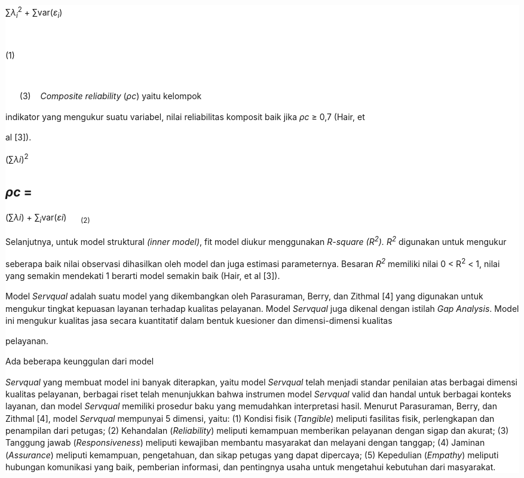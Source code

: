 <p><span class="font2">∑</span><span class="font1" style="font-style:italic;">λ</span><span class="font8" style="font-style:italic;"><sub>i</sub></span><span class="font5"><sup>2</sup> </span><span class="font1">+ </span><span class="font2">∑</span><span class="font8">var(</span><span class="font1" style="font-style:italic;">ε</span><span class="font8" style="font-style:italic;"><sub>i</sub></span><span class="font8">)</span></p>
</div><br clear="all">
<div>
<p><span class="font8">(1)</span></p>
</div><br clear="all">
<ul style="list-style:none;"><li>
<p><span class="font8">(3)</span><span class="font8" style="font-style:italic;"> &nbsp;&nbsp;&nbsp;Composite reliability</span><span class="font8"> (</span><span class="font0" style="font-style:italic;">ρ</span><span class="font8" style="font-style:italic;">c</span><span class="font8">) yaitu kelompok</span></p></li></ul>
<p><span class="font8">indikator yang mengukur suatu variabel, nilai reliabilitas komposit baik jika </span><span class="font0" style="font-style:italic;">ρ</span><span class="font8" style="font-style:italic;">c</span><span class="font8"> ≥ 0,7 (Hair, et</span></p>
<p><span class="font8">al [3]).</span></p>
<p><span class="font8">(</span><span class="font3">∑</span><span class="font0" style="font-style:italic;">λ</span><span class="font5" style="font-style:italic;">i</span><span class="font8">)<sup>2</sup></span></p>
<h2><a name="bookmark4"></a><span class="font0" style="font-style:italic;"><a name="bookmark5"></a>ρ</span><span class="font8" style="font-style:italic;">c</span><span class="font1"> =</span></h2>
<p><span class="font8">(</span><span class="font3">∑</span><span class="font0" style="font-style:italic;">λ</span><span class="font5" style="font-style:italic;">i</span><span class="font8">) </span><span class="font1">+ </span><span class="font3">∑</span><span class="font8" style="font-style:italic;"><sub>i</sub></span><span class="font8">var(</span><span class="font0" style="font-style:italic;">ε</span><span class="font5" style="font-style:italic;">i</span><span class="font8">) &nbsp;&nbsp;&nbsp;&nbsp;&nbsp;</span><span class="font7"><sub>(2)</sub></span></p>
<p><span class="font8">Selanjutnya, untuk model struktural </span><span class="font8" style="font-style:italic;">(inner model)</span><span class="font8">, fit model diukur menggunakan </span><span class="font8" style="font-style:italic;">R-square (R<sup>2</sup>). R<sup>2</sup></span><span class="font8"> digunakan untuk mengukur</span></p>
<p><span class="font8">seberapa baik nilai observasi dihasilkan oleh model dan juga estimasi parameternya. Besaran </span><span class="font8" style="font-style:italic;">R<sup>2</sup></span><span class="font8"> memiliki nilai 0 &lt;&nbsp;R<sup>2</sup> &lt;&nbsp;1, nilai yang semakin mendekati 1 berarti model semakin baik (Hair, et al [3]).</span></p>
<p><span class="font8">Model </span><span class="font8" style="font-style:italic;">Servqual</span><span class="font8"> adalah suatu model yang dikembangkan oleh Parasuraman, Berry, dan Zithmal [4] yang digunakan untuk mengukur tingkat kepuasan layanan terhadap kualitas pelayanan. Model </span><span class="font8" style="font-style:italic;">Servqual</span><span class="font8"> juga dikenal dengan istilah </span><span class="font8" style="font-style:italic;">Gap Analysis</span><span class="font8">. Model ini mengukur kualitas jasa secara kuantitatif dalam bentuk kuesioner dan dimensi-dimensi kualitas</span></p>
<p><span class="font8">pelayanan.</span></p>
<p><span class="font8">Ada beberapa keunggulan dari model</span></p>
<p><span class="font8" style="font-style:italic;">Servqual</span><span class="font8"> yang membuat model ini banyak diterapkan, yaitu model </span><span class="font8" style="font-style:italic;">Servqual</span><span class="font8"> telah menjadi standar penilaian atas berbagai dimensi kualitas pelayanan, berbagai riset telah menunjukkan bahwa instrumen model </span><span class="font8" style="font-style:italic;">Servqual</span><span class="font8"> valid dan handal untuk berbagai konteks layanan, dan model </span><span class="font8" style="font-style:italic;">Servqual</span><span class="font8"> memiliki prosedur baku yang memudahkan interpretasi hasil. Menurut Parasuraman, Berry, dan Zithmal [4], model </span><span class="font8" style="font-style:italic;">Servqual</span><span class="font8"> mempunyai 5 dimensi, yaitu: (1) Kondisi fisik (</span><span class="font8" style="font-style:italic;">Tangible</span><span class="font8">) meliputi fasilitas fisik, perlengkapan dan penampilan dari petugas; (2) Kehandalan (</span><span class="font8" style="font-style:italic;">Reliability</span><span class="font8">) meliputi kemampuan memberikan pelayanan dengan sigap dan akurat; (3) Tanggung jawab (</span><span class="font8" style="font-style:italic;">Responsiveness</span><span class="font8">) meliputi kewajiban membantu masyarakat dan melayani dengan tanggap; (4) Jaminan (</span><span class="font8" style="font-style:italic;">Assurance</span><span class="font8">) meliputi kemampuan, pengetahuan, dan sikap petugas yang dapat dipercaya; (5) Kepedulian (</span><span class="font8" style="font-style:italic;">Empathy</span><span class="font8">) meliputi hubungan komunikasi yang baik, pemberian informasi, dan pentingnya usaha untuk mengetahui kebutuhan dari masyarakat.</span></p>